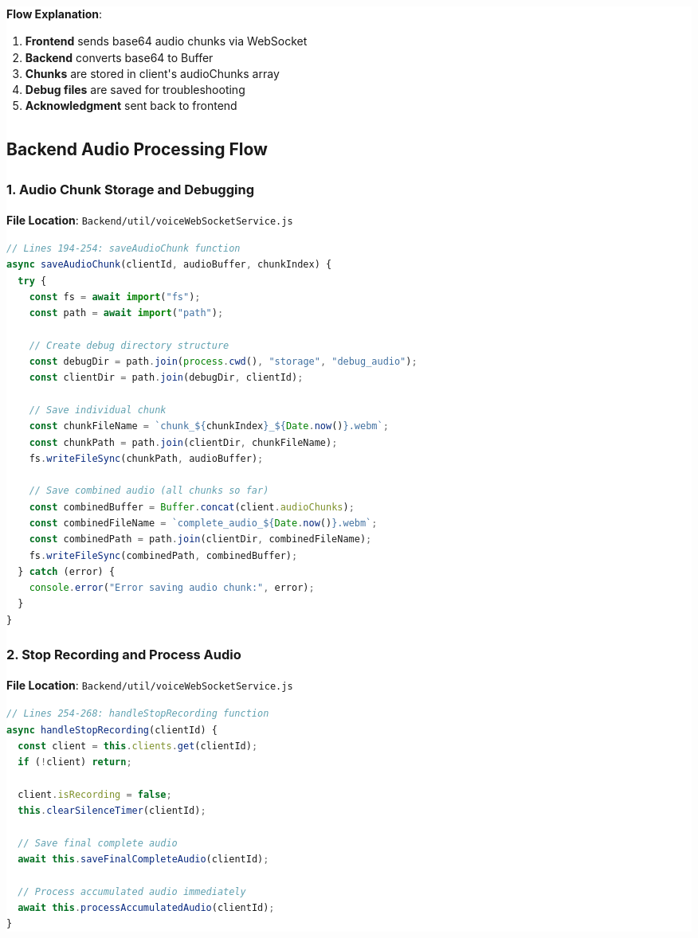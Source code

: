 **Flow Explanation**:

1. **Frontend** sends base64 audio chunks via WebSocket
2. **Backend** converts base64 to Buffer
3. **Chunks** are stored in client's audioChunks array
4. **Debug files** are saved for troubleshooting
5. **Acknowledgment** sent back to frontend

## Backend Audio Processing Flow

### 1. Audio Chunk Storage and Debugging

**File Location**: `Backend/util/voiceWebSocketService.js`

```javascript
// Lines 194-254: saveAudioChunk function
async saveAudioChunk(clientId, audioBuffer, chunkIndex) {
  try {
    const fs = await import("fs");
    const path = await import("path");

    // Create debug directory structure
    const debugDir = path.join(process.cwd(), "storage", "debug_audio");
    const clientDir = path.join(debugDir, clientId);

    // Save individual chunk
    const chunkFileName = `chunk_${chunkIndex}_${Date.now()}.webm`;
    const chunkPath = path.join(clientDir, chunkFileName);
    fs.writeFileSync(chunkPath, audioBuffer);

    // Save combined audio (all chunks so far)
    const combinedBuffer = Buffer.concat(client.audioChunks);
    const combinedFileName = `complete_audio_${Date.now()}.webm`;
    const combinedPath = path.join(clientDir, combinedFileName);
    fs.writeFileSync(combinedPath, combinedBuffer);
  } catch (error) {
    console.error("Error saving audio chunk:", error);
  }
}
```

### 2. Stop Recording and Process Audio

**File Location**: `Backend/util/voiceWebSocketService.js`

```javascript
// Lines 254-268: handleStopRecording function
async handleStopRecording(clientId) {
  const client = this.clients.get(clientId);
  if (!client) return;

  client.isRecording = false;
  this.clearSilenceTimer(clientId);

  // Save final complete audio
  await this.saveFinalCompleteAudio(clientId);

  // Process accumulated audio immediately
  await this.processAccumulatedAudio(clientId);
}
```
